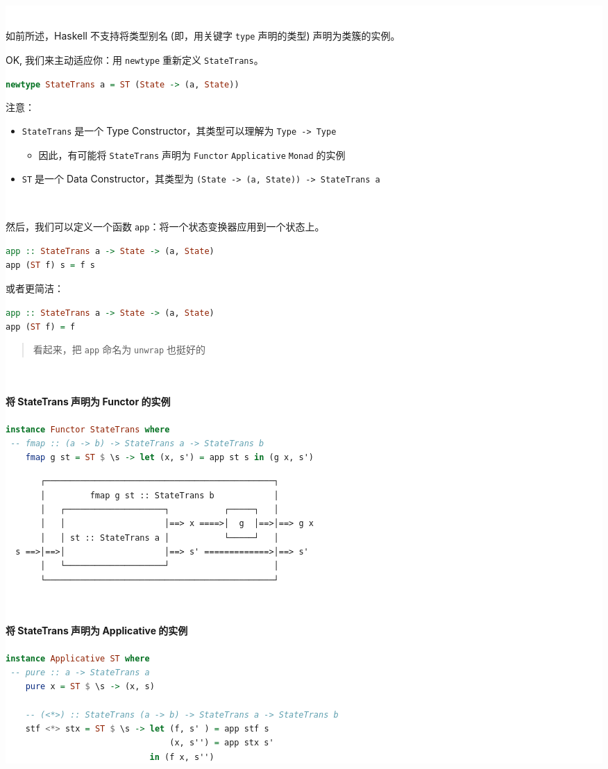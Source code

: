<br>

如前所述，Haskell 不支持将类型别名 (即，用关键字 `type` 声明的类型) 声明为类簇的实例。

OK, 我们来主动适应你：用 `newtype` 重新定义 `StateTrans`。

```haskell
newtype StateTrans a = ST (State -> (a, State))
```
注意：

- `StateTrans` 是一个 Type Constructor，其类型可以理解为 `Type -> Type`

  - 因此，有可能将 `StateTrans` 声明为 `Functor` `Applicative` `Monad` 的实例

- `ST` 是一个 Data Constructor，其类型为 `(State -> (a, State)) -> StateTrans a`

<br>

然后，我们可以定义一个函数 `app`：将一个状态变换器应用到一个状态上。

```haskell
app :: StateTrans a -> State -> (a, State)
app (ST f) s = f s
```
或者更简洁：
```haskell
app :: StateTrans a -> State -> (a, State)
app (ST f) = f
```
> 看起来，把 `app` 命名为 `unwrap` 也挺好的

<br>

#### 将 StateTrans 声明为 Functor 的实例

```haskell
instance Functor StateTrans where
 -- fmap :: (a -> b) -> StateTrans a -> StateTrans b
    fmap g st = ST $ \s -> let (x, s') = app st s in (g x, s')
```

```shell
       ┌──────────────────────────────────────────────┐
       │         fmap g st :: StateTrans b            │
       │   ┌────────────────────┐           ┌─────┐   │
       │   │                    │==> x ====>│  g  │==>│==> g x
       │   │ st :: StateTrans a │           └─────┘   │
  s ==>│==>│                    │==> s' =============>│==> s'
       │   └────────────────────┘                     │
       └──────────────────────────────────────────────┘
```

<br>

#### 将 StateTrans 声明为 Applicative 的实例

```haskell
instance Applicative ST where
 -- pure :: a -> StateTrans a
    pure x = ST $ \s -> (x, s)

    -- (<*>) :: StateTrans (a -> b) -> StateTrans a -> StateTrans b
    stf <*> stx = ST $ \s -> let (f, s' ) = app stf s
                                 (x, s'') = app stx s'
                             in (f x, s'')

```
